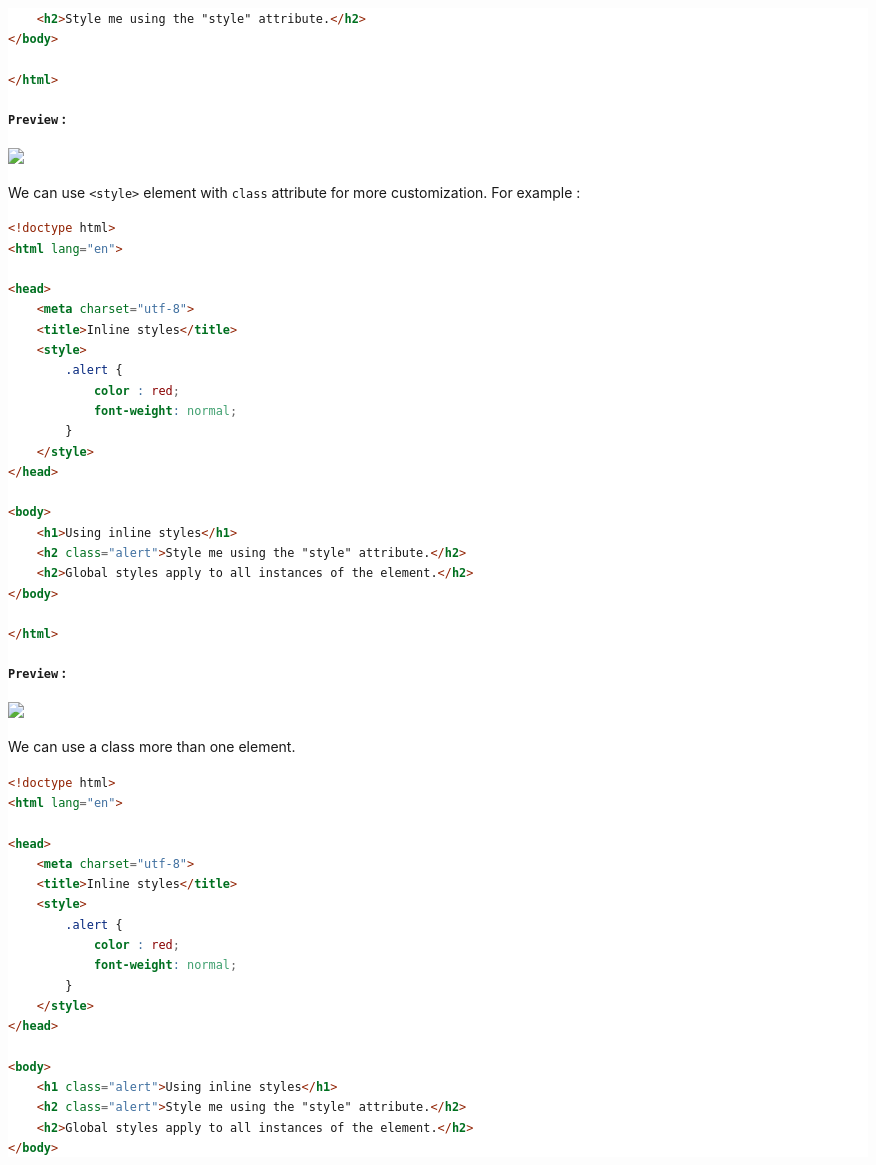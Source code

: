 ```HTML
	<h2>Style me using the "style" attribute.</h2>
</body>

</html>
```

#### `Preview` :

![](http://i65.tinypic.com/2zo97vs.png)


We can use `<style>` element with `class` attribute for more customization. For example :

```html
<!doctype html>
<html lang="en">

<head>
	<meta charset="utf-8">
	<title>Inline styles</title>
	<style>
		.alert {
			color : red;
			font-weight: normal;
		}
	</style>
</head>

<body>
	<h1>Using inline styles</h1>
	<h2 class="alert">Style me using the "style" attribute.</h2>
	<h2>Global styles apply to all instances of the element.</h2>
</body>

</html>
```

#### `Preview` :

![](http://i66.tinypic.com/2s80i8l.png)


We can use a class more than one element.


```html
<!doctype html>
<html lang="en">

<head>
	<meta charset="utf-8">
	<title>Inline styles</title>
	<style>
		.alert {
			color : red;
			font-weight: normal;
		}
	</style>
</head>

<body>
	<h1 class="alert">Using inline styles</h1>
	<h2 class="alert">Style me using the "style" attribute.</h2>
	<h2>Global styles apply to all instances of the element.</h2>
</body>

```